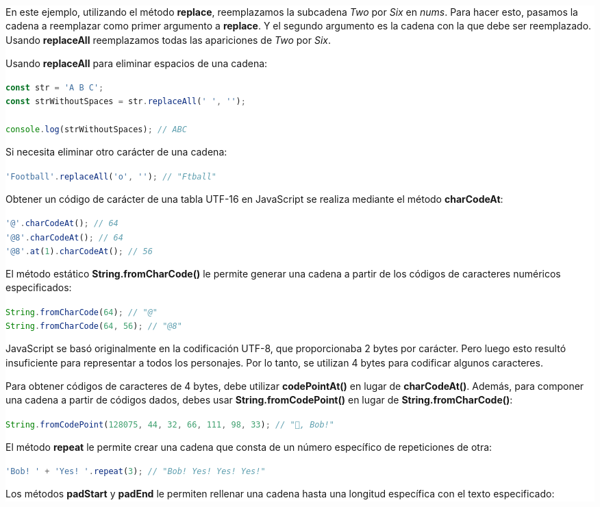 En este ejemplo, utilizando el método **replace**, reemplazamos la subcadena _Two_ por _Six_ en _nums_. Para hacer esto, pasamos la cadena a reemplazar como primer argumento a **replace**. Y el segundo argumento es la cadena con la que debe ser reemplazado. Usando **replaceAll** reemplazamos todas las apariciones de _Two_ por _Six_.

Usando **replaceAll** para eliminar espacios de una cadena:

```JavaScript
const str = 'A B C';
const strWithoutSpaces = str.replaceAll(' ', '');

console.log(strWithoutSpaces); // ABC
```

Si necesita eliminar otro carácter de una cadena:

```JavaScript
'Football'.replaceAll('o', ''); // "Ftball"

```

Obtener un código de carácter de una tabla UTF-16 en JavaScript se realiza mediante el método **charCodeAt**:

```JavaScript
'@'.charCodeAt(); // 64
'@8'.charCodeAt(); // 64
'@8'.at(1).charCodeAt(); // 56
```

El método estático **String.fromCharCode()** le permite generar una cadena a partir de los códigos de caracteres numéricos especificados:

```JavaScript
String.fromCharCode(64); // "@"
String.fromCharCode(64, 56); // "@8"
```

JavaScript se basó originalmente en la codificación UTF-8, que proporcionaba 2 bytes por carácter. Pero luego esto resultó insuficiente para representar a todos los personajes. Por lo tanto, se utilizan 4 bytes para codificar algunos caracteres.

Para obtener códigos de caracteres de 4 bytes, debe utilizar **codePointAt()** en lugar de **charCodeAt()**. Además, para componer una cadena a partir de códigos dados, debes usar **String.fromCodePoint()** en lugar de **String.fromCharCode()**:

```JavaScript
String.fromCodePoint(128075, 44, 32, 66, 111, 98, 33); // "👋, Bob!"

```

El método **repeat** le permite crear una cadena que consta de un número específico de repeticiones de otra:

```JavaScript
'Bob! ' + 'Yes! '.repeat(3); // "Bob! Yes! Yes! Yes!"

```

Los métodos **padStart** y **padEnd** le permiten rellenar una cadena hasta una longitud específica con el texto especificado:
